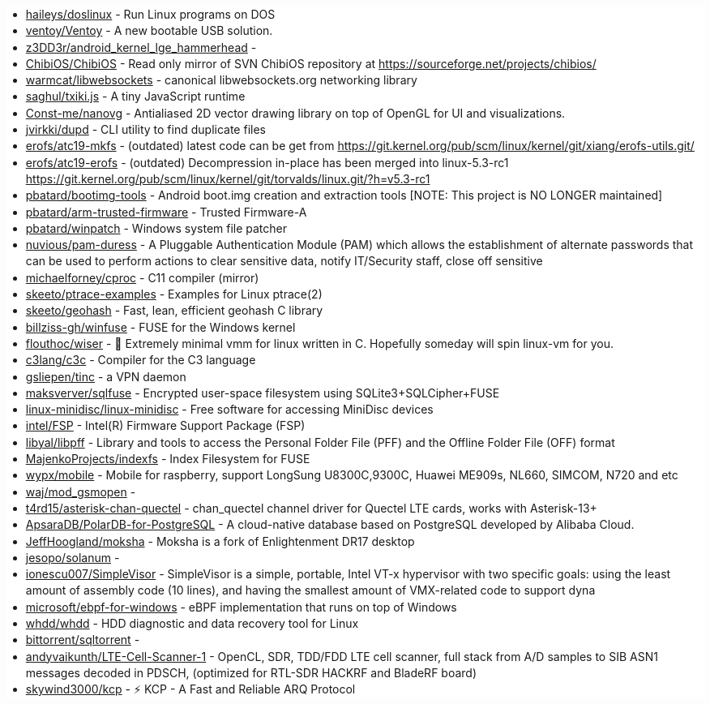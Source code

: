 - [haileys/doslinux](https://github.com/haileys/doslinux) - Run Linux programs on DOS
- [ventoy/Ventoy](https://github.com/ventoy/Ventoy) - A new bootable USB solution.
- [z3DD3r/android_kernel_lge_hammerhead](https://github.com/z3DD3r/android_kernel_lge_hammerhead) - 
- [ChibiOS/ChibiOS](https://github.com/ChibiOS/ChibiOS) - Read only mirror of SVN ChibiOS repository at https://sourceforge.net/projects/chibios/
- [warmcat/libwebsockets](https://github.com/warmcat/libwebsockets) - canonical libwebsockets.org networking library
- [saghul/txiki.js](https://github.com/saghul/txiki.js) - A tiny JavaScript runtime
- [Const-me/nanovg](https://github.com/Const-me/nanovg) - Antialiased 2D vector drawing library on top of OpenGL for UI and visualizations.
- [jvirkki/dupd](https://github.com/jvirkki/dupd) - CLI utility to find duplicate files
- [erofs/atc19-mkfs](https://github.com/erofs/atc19-mkfs) - (outdated) latest code can be get from https://git.kernel.org/pub/scm/linux/kernel/git/xiang/erofs-utils.git/
- [erofs/atc19-erofs](https://github.com/erofs/atc19-erofs) - (outdated) Decompression in-place has been merged into linux-5.3-rc1 https://git.kernel.org/pub/scm/linux/kernel/git/torvalds/linux.git/?h=v5.3-rc1
- [pbatard/bootimg-tools](https://github.com/pbatard/bootimg-tools) - Android boot.img creation and extraction tools [NOTE: This project is NO LONGER maintained]
- [pbatard/arm-trusted-firmware](https://github.com/pbatard/arm-trusted-firmware) - Trusted Firmware-A
- [pbatard/winpatch](https://github.com/pbatard/winpatch) - Windows system file patcher
- [nuvious/pam-duress](https://github.com/nuvious/pam-duress) - A Pluggable Authentication Module (PAM) which allows the establishment of alternate passwords that can be used to perform actions to clear sensitive data, notify IT/Security staff, close off sensitive
- [michaelforney/cproc](https://github.com/michaelforney/cproc) - C11 compiler (mirror)
- [skeeto/ptrace-examples](https://github.com/skeeto/ptrace-examples) - Examples for Linux ptrace(2)
- [skeeto/geohash](https://github.com/skeeto/geohash) - Fast, lean, efficient geohash C library
- [billziss-gh/winfuse](https://github.com/billziss-gh/winfuse) - FUSE for the Windows kernel
- [flouthoc/wiser](https://github.com/flouthoc/wiser) - :racehorse: Extremely minimal vmm for linux written in C. Hopefully someday will spin linux-vm for you.
- [c3lang/c3c](https://github.com/c3lang/c3c) - Compiler for the C3 language
- [gsliepen/tinc](https://github.com/gsliepen/tinc) - a VPN daemon
- [maksverver/sqlfuse](https://github.com/maksverver/sqlfuse) - Encrypted user-space filesystem using SQLite3+SQLCipher+FUSE
- [linux-minidisc/linux-minidisc](https://github.com/linux-minidisc/linux-minidisc) - Free software for accessing MiniDisc devices
- [intel/FSP](https://github.com/intel/FSP) - Intel(R) Firmware Support Package (FSP)
- [libyal/libpff](https://github.com/libyal/libpff) - Library and tools to access the Personal Folder File (PFF) and the Offline Folder File (OFF) format
- [MajenkoProjects/indexfs](https://github.com/MajenkoProjects/indexfs) - Index Filesystem for FUSE
- [wypx/mobile](https://github.com/wypx/mobile) - Mobile for raspberry, support LongSung U8300C,9300C, Huawei ME909s, NL660, SIMCOM, N720 and etc
- [waj/mod_gsmopen](https://github.com/waj/mod_gsmopen) - 
- [t4rd15/asterisk-chan-quectel](https://github.com/t4rd15/asterisk-chan-quectel) - chan_quectel channel driver for Quectel LTE cards, works with Asterisk-13+
- [ApsaraDB/PolarDB-for-PostgreSQL](https://github.com/ApsaraDB/PolarDB-for-PostgreSQL) - A cloud-native database based on PostgreSQL developed by Alibaba Cloud.
- [JeffHoogland/moksha](https://github.com/JeffHoogland/moksha) - Moksha is a fork of Enlightenment DR17 desktop
- [jesopo/solanum](https://github.com/jesopo/solanum) - 
- [ionescu007/SimpleVisor](https://github.com/ionescu007/SimpleVisor) - SimpleVisor is a simple, portable, Intel VT-x hypervisor with two specific goals: using the least amount of assembly code (10 lines), and having the smallest amount of VMX-related code to support dyna
- [microsoft/ebpf-for-windows](https://github.com/microsoft/ebpf-for-windows) - eBPF implementation that runs on top of Windows
- [whdd/whdd](https://github.com/whdd/whdd) - HDD diagnostic and data recovery tool for Linux
- [bittorrent/sqltorrent](https://github.com/bittorrent/sqltorrent) - 
- [andyvaikunth/LTE-Cell-Scanner-1](https://github.com/andyvaikunth/LTE-Cell-Scanner-1) - OpenCL, SDR, TDD/FDD LTE cell scanner, full stack from A/D samples to SIB ASN1 messages decoded in PDSCH, (optimized for RTL-SDR HACKRF and BladeRF board)
- [skywind3000/kcp](https://github.com/skywind3000/kcp) - :zap: KCP - A Fast and Reliable ARQ Protocol